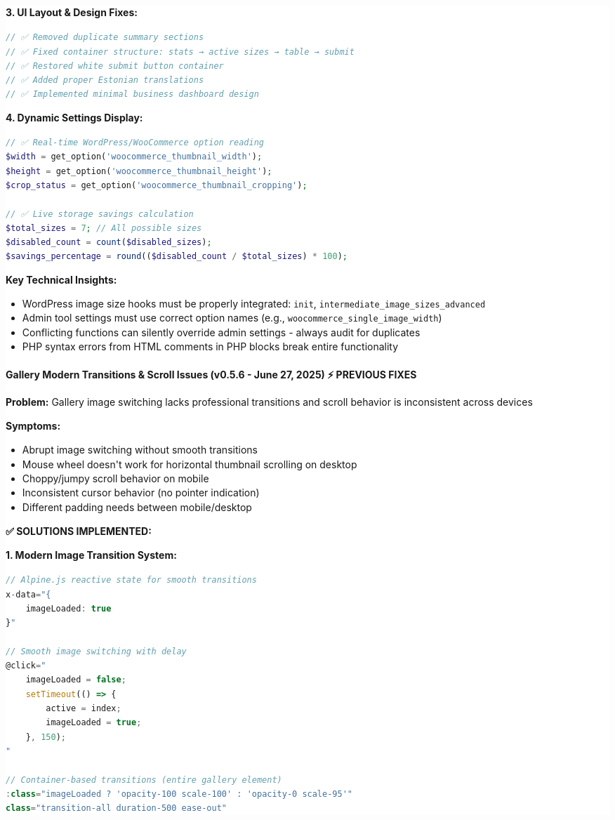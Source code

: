 **3. UI Layout & Design Fixes:**
```php
// ✅ Removed duplicate summary sections
// ✅ Fixed container structure: stats → active sizes → table → submit
// ✅ Restored white submit button container
// ✅ Added proper Estonian translations
// ✅ Implemented minimal business dashboard design
```

**4. Dynamic Settings Display:**
```php
// ✅ Real-time WordPress/WooCommerce option reading
$width = get_option('woocommerce_thumbnail_width');
$height = get_option('woocommerce_thumbnail_height');
$crop_status = get_option('woocommerce_thumbnail_cropping');

// ✅ Live storage savings calculation
$total_sizes = 7; // All possible sizes
$disabled_count = count($disabled_sizes);
$savings_percentage = round(($disabled_count / $total_sizes) * 100);
```

**Key Technical Insights:**
- WordPress image size hooks must be properly integrated: `init`, `intermediate_image_sizes_advanced`
- Admin tool settings must use correct option names (e.g., `woocommerce_single_image_width`)
- Conflicting functions can silently override admin settings - always audit for duplicates
- PHP syntax errors from HTML comments in PHP blocks break entire functionality

#### Gallery Modern Transitions & Scroll Issues (v0.5.6 - June 27, 2025) ⚡ PREVIOUS FIXES

**Problem:** Gallery image switching lacks professional transitions and scroll behavior is inconsistent across devices

**Symptoms:**
- Abrupt image switching without smooth transitions
- Mouse wheel doesn't work for horizontal thumbnail scrolling on desktop
- Choppy/jumpy scroll behavior on mobile
- Inconsistent cursor behavior (no pointer indication)
- Different padding needs between mobile/desktop

**✅ SOLUTIONS IMPLEMENTED:**

**1. Modern Image Transition System:**
```javascript
// Alpine.js reactive state for smooth transitions
x-data="{ 
    imageLoaded: true 
}"

// Smooth image switching with delay
@click="
    imageLoaded = false; 
    setTimeout(() => { 
        active = index; 
        imageLoaded = true; 
    }, 150);
"

// Container-based transitions (entire gallery element)
:class="imageLoaded ? 'opacity-100 scale-100' : 'opacity-0 scale-95'"
class="transition-all duration-500 ease-out"
```
